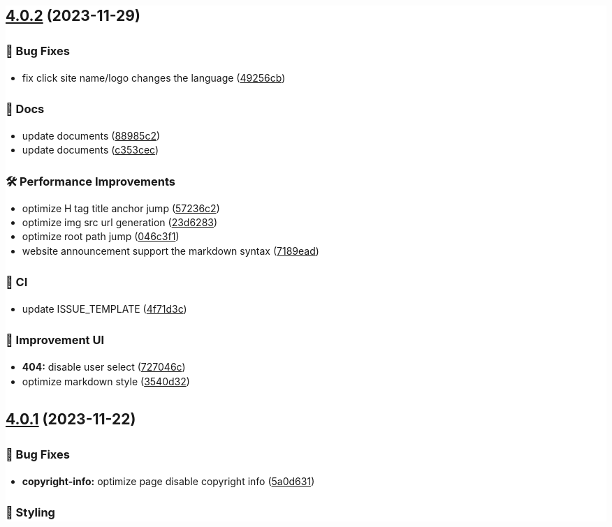 ## [4.0.2](https://github.com/XPoet/hexo-theme-keep/compare/v4.0.1...v4.0.2) (2023-11-29)


### 🐞 Bug Fixes

* fix click site name/logo changes the language ([49256cb](https://github.com/XPoet/hexo-theme-keep/commit/49256cb5740f9c83063ace8eedc18f8725438cce))


### 📖 Docs

* update documents ([88985c2](https://github.com/XPoet/hexo-theme-keep/commit/88985c2a0521a8bfe43e666ec8b922a1441bdcba))
* update documents ([c353cec](https://github.com/XPoet/hexo-theme-keep/commit/c353cecebdad986e135534e73e8d9c19137a88fd))


### 🛠 Performance Improvements

* optimize H tag title anchor jump ([57236c2](https://github.com/XPoet/hexo-theme-keep/commit/57236c2985bea438c008f6fcb2216c66889216e7))
* optimize img src url generation ([23d6283](https://github.com/XPoet/hexo-theme-keep/commit/23d6283fa64eae57341796175de10bed7599a7cc))
* optimize root path jump ([046c3f1](https://github.com/XPoet/hexo-theme-keep/commit/046c3f1ce4719319b0638b67cef3727a793114a8))
* website announcement support the markdown syntax ([7189ead](https://github.com/XPoet/hexo-theme-keep/commit/7189ead987bb070077ad4c22881c943ea028a0ce))


### 🎯 CI

* update ISSUE_TEMPLATE ([4f71d3c](https://github.com/XPoet/hexo-theme-keep/commit/4f71d3cd83720904e5a72f36d1945ab489453ed2))


### 💄 Improvement UI

* **404:** disable user select ([727046c](https://github.com/XPoet/hexo-theme-keep/commit/727046c3477073cde8fe8c7b926271c003340d75))
* optimize markdown style ([3540d32](https://github.com/XPoet/hexo-theme-keep/commit/3540d32cc030ca7954e3e94df19a7b8f430095e7))

## [4.0.1](https://github.com/XPoet/hexo-theme-keep/compare/v4.0.0...v4.0.1) (2023-11-22)


### 🐞 Bug Fixes

* **copyright-info:** optimize page disable copyright info ([5a0d631](https://github.com/XPoet/hexo-theme-keep/commit/5a0d63171ba9d7cf79eb11f379fe70c1c26f0338))


### 🎨 Styling
